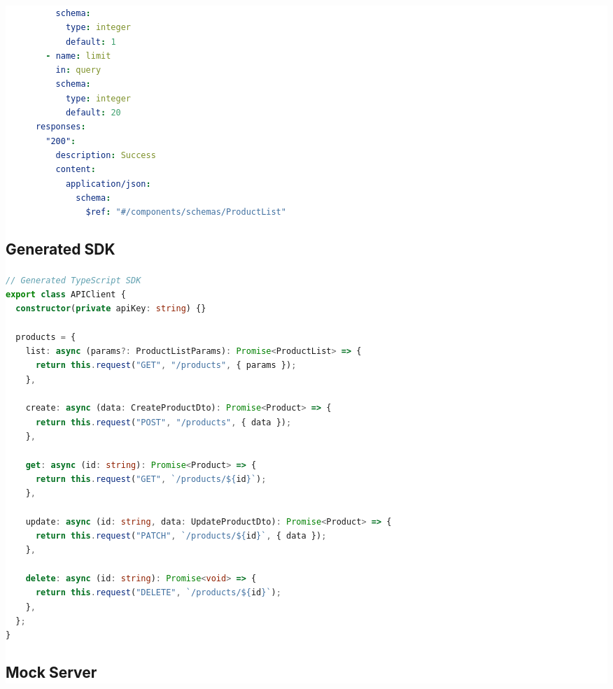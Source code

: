 ```yaml
          schema:
            type: integer
            default: 1
        - name: limit
          in: query
          schema:
            type: integer
            default: 20
      responses:
        "200":
          description: Success
          content:
            application/json:
              schema:
                $ref: "#/components/schemas/ProductList"
```

## Generated SDK

```typescript
// Generated TypeScript SDK
export class APIClient {
  constructor(private apiKey: string) {}

  products = {
    list: async (params?: ProductListParams): Promise<ProductList> => {
      return this.request("GET", "/products", { params });
    },

    create: async (data: CreateProductDto): Promise<Product> => {
      return this.request("POST", "/products", { data });
    },

    get: async (id: string): Promise<Product> => {
      return this.request("GET", `/products/${id}`);
    },

    update: async (id: string, data: UpdateProductDto): Promise<Product> => {
      return this.request("PATCH", `/products/${id}`, { data });
    },

    delete: async (id: string): Promise<void> => {
      return this.request("DELETE", `/products/${id}`);
    },
  };
}
```

## Mock Server
